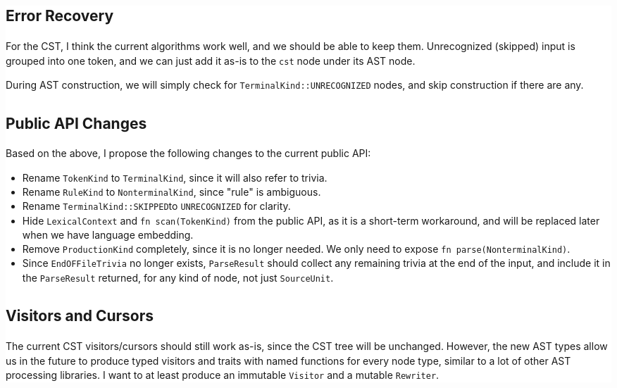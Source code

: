 
## Error Recovery

For the CST, I think the current algorithms work well, and we should be able to keep them. Unrecognized (skipped) input
is grouped into one token, and we can just add it as-is to the `cst` node under its AST node.

During AST construction, we will simply check for `TerminalKind::UNRECOGNIZED` nodes, and skip construction if there are any.

## Public API Changes

Based on the above, I propose the following changes to the current public API:

-   Rename `TokenKind` to `TerminalKind`, since it will also refer to trivia.
-   Rename `RuleKind` to `NonterminalKind`, since "rule" is ambiguous.
-   Rename `TerminalKind::SKIPPED`to `UNRECOGNIZED` for clarity.
-   Hide `LexicalContext` and `fn scan(TokenKind)` from the public API, as it is a short-term workaround,
    and will be replaced later when we have language embedding.
-   Remove `ProductionKind` completely, since it is no longer needed. We only need to expose `fn parse(NonterminalKind)`.
-   Since `EndOFFileTrivia` no longer exists, `ParseResult` should collect any remaining trivia at the end of the input,
    and include it in the `ParseResult` returned, for any kind of node, not just `SourceUnit`.

## Visitors and Cursors

The current CST visitors/cursors should still work as-is, since the CST tree will be unchanged. However, the new AST types
allow us in the future to produce typed visitors and traits with named functions for every node type, similar to a lot of
other AST processing libraries. I want to at least produce an immutable `Visitor` and a mutable `Rewriter`.
